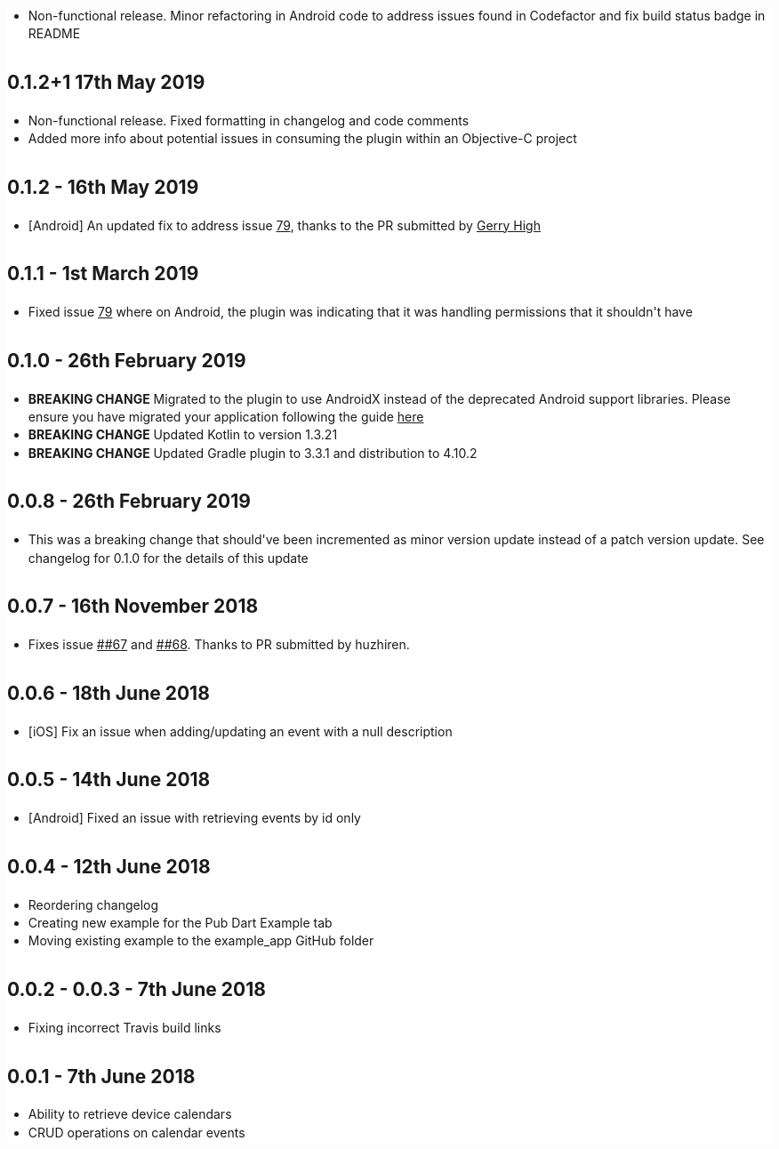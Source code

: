 * Non-functional release. Minor refactoring in Android code to address issues found in Codefactor and fix build status badge in README

## 0.1.2+1 17th May 2019

* Non-functional release. Fixed formatting in changelog and code comments
* Added more info about potential issues in consuming the plugin within an Objective-C project

## 0.1.2 - 16th May 2019

* [Android] An updated fix to address issue [79](https://github.com/builttoroam/device_calendar/issues/79), thanks to the PR submitted by [Gerry High](https://github.com/gerryhigh)

## 0.1.1 - 1st March 2019

* Fixed issue [79](https://github.com/builttoroam/device_calendar/issues/79) where on Android, the plugin was indicating that it was handling permissions that it shouldn't have

## 0.1.0 - 26th February 2019

* **BREAKING CHANGE** Migrated to the plugin to use AndroidX instead of the deprecated Android support libraries. Please ensure you have migrated your application following the guide [here](https://developer.android.com/jetpack/androidx/migrate)
* **BREAKING CHANGE** Updated Kotlin to version 1.3.21
* **BREAKING CHANGE** Updated Gradle plugin to 3.3.1 and distribution to 4.10.2

## 0.0.8 - 26th February 2019

* This was a breaking change that should've been incremented as minor version update instead of a patch version update. See changelog for 0.1.0 for the details of this update

## 0.0.7 - 16th November 2018

* Fixes issue [##67](https://github.com/builttoroam/device_calendar/issues/67) and [##68](https://github.com/builttoroam/device_calendar/issues/68). Thanks to PR submitted by huzhiren.

## 0.0.6 - 18th June 2018

* [iOS] Fix an issue when adding/updating an event with a null description

## 0.0.5 - 14th June 2018

* [Android] Fixed an issue with retrieving events by id only

## 0.0.4 - 12th June 2018

* Reordering changelog
* Creating new example for the Pub Dart Example tab
* Moving existing example to the example_app GitHub folder

## 0.0.2 - 0.0.3 - 7th June 2018

* Fixing incorrect Travis build links

## 0.0.1 - 7th June 2018

* Ability to retrieve device calendars
* CRUD operations on calendar events
